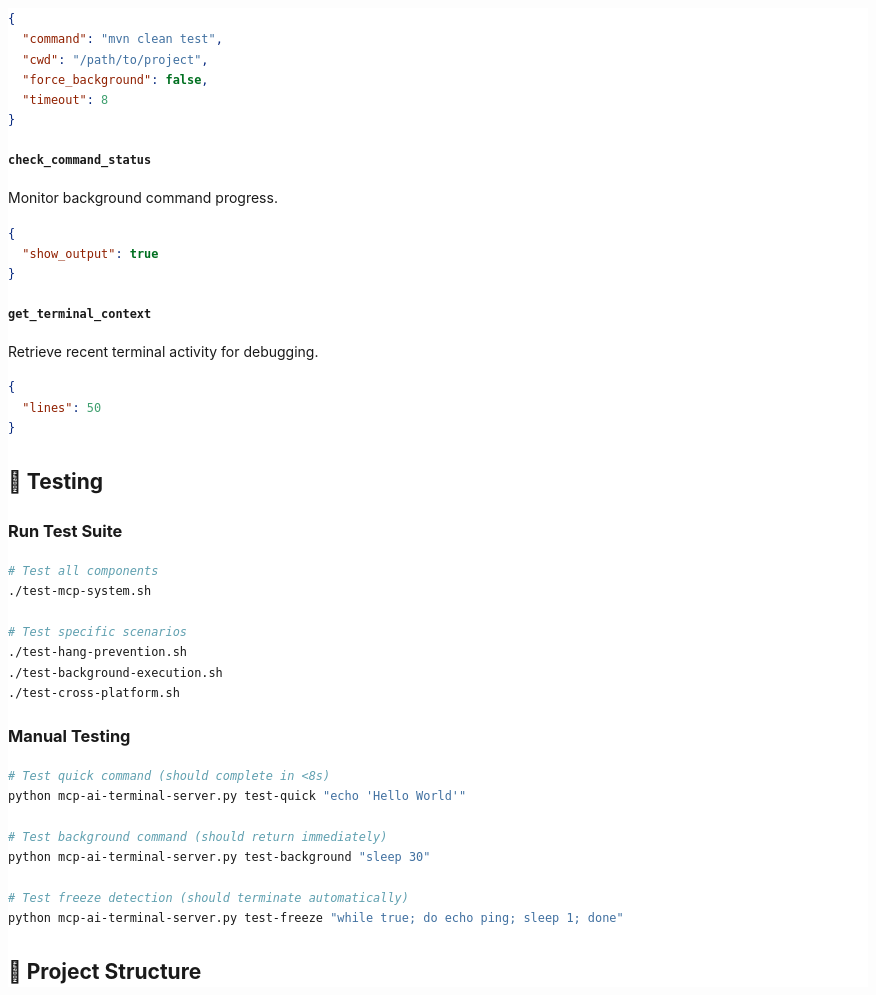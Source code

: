```json
{
  "command": "mvn clean test",
  "cwd": "/path/to/project", 
  "force_background": false,
  "timeout": 8
}
```

#### `check_command_status`
Monitor background command progress.

```json
{
  "show_output": true
}
```

#### `get_terminal_context`
Retrieve recent terminal activity for debugging.

```json
{
  "lines": 50
}
```

## 🧪 Testing

### Run Test Suite
```bash
# Test all components
./test-mcp-system.sh

# Test specific scenarios
./test-hang-prevention.sh
./test-background-execution.sh
./test-cross-platform.sh
```

### Manual Testing
```bash
# Test quick command (should complete in <8s)
python mcp-ai-terminal-server.py test-quick "echo 'Hello World'"

# Test background command (should return immediately)
python mcp-ai-terminal-server.py test-background "sleep 30"

# Test freeze detection (should terminate automatically)
python mcp-ai-terminal-server.py test-freeze "while true; do echo ping; sleep 1; done"
```

## 📁 Project Structure
